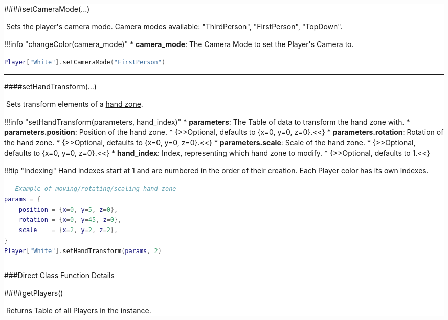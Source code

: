 

####setCameraMode(...)

[<span class="ret boo"></span>](types.md)&nbsp;Sets the player's camera mode. Camera modes available: "ThirdPerson", "FirstPerson", "TopDown".

!!!info "changeColor(camera_mode)"
    * [<span class="tag str"></span>](types.md) **camera_mode**: The Camera Mode to set the Player's Camera to.

``` Lua
Player["White"].setCameraMode("FirstPerson")
```

---

####setHandTransform(...)

[<span class="ret boo"></span>](types.md)&nbsp;Sets transform elements of a [hand zone](http://berserk-games.com/knowledgebase/hands/).

!!!info "setHandTransform(parameters, hand_index)"
    * [<span class="tag tab"></span>](types.md) **parameters**: The Table of data to transform the hand zone with.
        * [<span class="tag vec"></span>](types.md#vector) **parameters.position**: Position of the hand zone.
            * {>>Optional, defaults to {x=0, y=0, z=0}.<<}
        * [<span class="tag vec"></span>](types.md#vector) **parameters.rotation**: Rotation of the hand zone.
            * {>>Optional, defaults to {x=0, y=0, z=0}.<<}
        * [<span class="tag vec"></span>](types.md#vector) **parameters.scale**: Scale of the hand zone.
            * {>>Optional, defaults to {x=0, y=0, z=0}.<<}
    * [<span class="tag int"></span>](types.md) **hand_index**: Index, representing which hand zone to modify.
        * {>>Optional, defaults to 1.<<}

!!!tip "Indexing"
    Hand indexes start at 1 and are numbered in the order of their creation. Each Player color has its own indexes.

``` Lua
-- Example of moving/rotating/scaling hand zone
params = {
    position = {x=0, y=5, z=0},
    rotation = {x=0, y=45, z=0},
    scale    = {x=2, y=2, z=2},
}
Player["White"].setHandTransform(params, 2)
```

---

###Direct Class Function Details

####getPlayers()

[<span class="ret tab"></span>](types.md)&nbsp;Returns Table of all Players in the instance.

